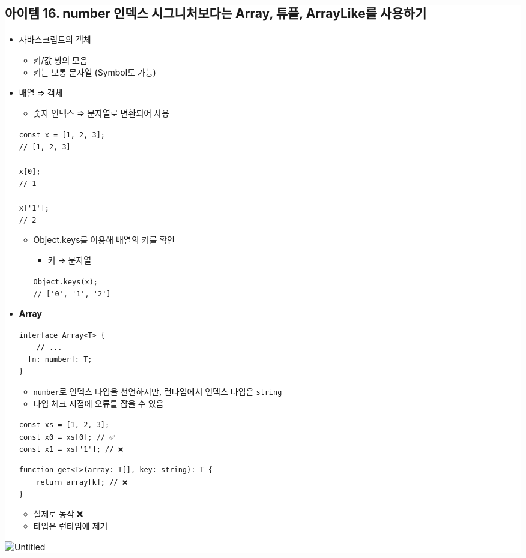 ## 아이템 16. number 인덱스 시그니처보다는 Array, 튜플, ArrayLike를 사용하기

- 자바스크립트의 객체
    - 키/값 쌍의 모음
    - 키는 보통 문자열 (Symbol도 가능)

- 배열 ⇒ 객체
    - 숫자 인덱스 ⇒ 문자열로 변환되어 사용
    
    ```tsx
    const x = [1, 2, 3];
    // [1, 2, 3]
    
    x[0];
    // 1
    
    x['1'];
    // 2
    ```
    
    - Object.keys를 이용해 배열의 키를 확인
        - 키 → 문자열
        
        ```tsx
        Object.keys(x);
        // ['0', '1', '2']
        ```
        

- **Array**
    
    ```tsx
    interface Array<T> {
    	// ...
      [n: number]: T;
    }
    ```
    
    - `number`로 인덱스 타입을 선언하지만, 런타임에서 인덱스 타입은 `string`
    - 타입 체크 시점에 오류를 잡을 수 있음
    
    ```tsx
    const xs = [1, 2, 3];
    const x0 = xs[0]; // ✅
    const x1 = xs['1']; // ❌
    ```
    
    ```tsx
    function get<T>(array: T[], key: string): T {
    	return array[k]; // ❌
    }
    ```
    
    - 실제로 동작 ❌
    - 타입은 런타임에 제거

![Untitled](https://file.notion.so/f/s/b5d9474d-9d0c-4977-bef1-50f42458acd6/Untitled.png?id=fbc5a641-d7f1-4aa9-bdfd-6b556906d584&table=block&spaceId=460aeeee-d1c6-4253-8817-e4cfb135299e&expirationTimestamp=1685327882378&signature=FUjiR130pS87V_Ar-PA-rhmDTQlptxXOTNzYRwvLZpo&downloadName=Untitled.png)
